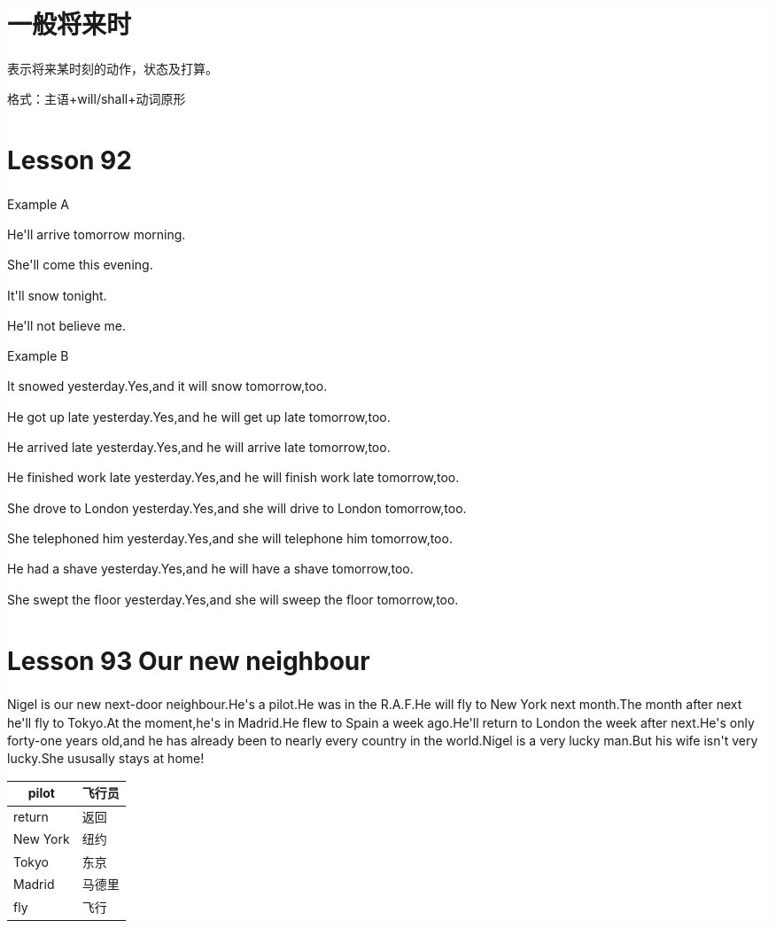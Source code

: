 

# 一般将来时

表示将来某时刻的动作，状态及打算。

格式：主语+will/shall+动词原形



# Lesson 92

Example A

He'll arrive tomorrow morning.

She'll come this evening.

It'll snow tonight.

He'll not believe me.

Example B

It snowed yesterday.Yes,and it will snow tomorrow,too.

He got up late yesterday.Yes,and he will get up late tomorrow,too.

He arrived late yesterday.Yes,and he will arrive late tomorrow,too.

He finished work late yesterday.Yes,and he will finish work late tomorrow,too.

She drove to London yesterday.Yes,and she will drive to London tomorrow,too.

She telephoned him yesterday.Yes,and she will telephone him tomorrow,too.

He had a shave yesterday.Yes,and he will have a shave tomorrow,too.

She swept the floor yesterday.Yes,and she will sweep the floor tomorrow,too.



# Lesson 93 Our new neighbour

Nigel is our new next-door neighbour.He's a pilot.He was in the R.A.F.He will fly to New York next month.The month after next he'll fly to Tokyo.At the moment,he's in Madrid.He flew to Spain a week ago.He'll return to London the week after next.He's only forty-one years old,and he has already been to nearly every country in the world.Nigel is a very lucky man.But his wife isn't very lucky.She ususally stays at home!

| pilot    | 飞行员 |
| -------- | ------ |
| return   | 返回   |
| New York | 纽约   |
| Tokyo    | 东京   |
| Madrid   | 马德里 |
| fly      | 飞行   |
